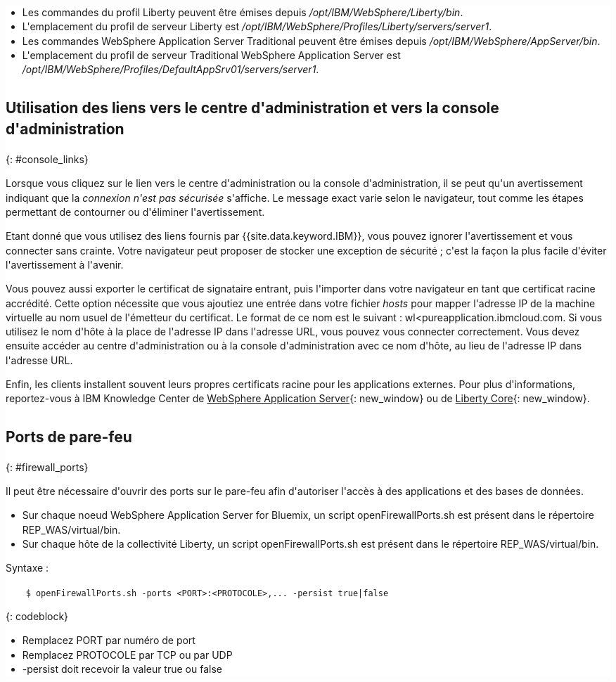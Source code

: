 * Les commandes du profil Liberty peuvent être émises depuis */opt/IBM/WebSphere/Liberty/bin*.
* L'emplacement du profil de serveur Liberty est */opt/IBM/WebSphere/Profiles/Liberty/servers/server1*.
* Les commandes WebSphere Application Server Traditional peuvent être émises depuis */opt/IBM/WebSphere/AppServer/bin*.
* L'emplacement du profil de serveur Traditional WebSphere Application Server est */opt/IBM/WebSphere/Profiles/DefaultAppSrv01/servers/server1*.

## Utilisation des liens vers le centre d'administration et vers la console d'administration
{: #console_links}

Lorsque vous cliquez sur le lien vers le centre d'administration ou la console d'administration, il se peut qu'un avertissement indiquant que la *connexion n'est pas sécurisée* s'affiche. Le message exact varie selon le navigateur, tout comme les étapes permettant de contourner ou d'éliminer l'avertissement.

Etant donné que vous utilisez des liens fournis par {{site.data.keyword.IBM}}, vous pouvez ignorer l'avertissement et vous connecter sans crainte. Votre navigateur peut proposer de stocker une exception de sécurité ; c'est la façon la plus facile d'éviter l'avertissement à l'avenir.

Vous pouvez aussi exporter le certificat de signataire entrant, puis l'importer dans votre navigateur en tant que certificat racine accrédité. Cette option nécessite que vous ajoutiez une entrée dans votre fichier *hosts* pour mapper l'adresse IP de la machine virtuelle au nom usuel de l'émetteur du certificat. Le format de ce nom est le suivant : wl<pureapplication.ibmcloud.com. Si vous utilisez le nom d'hôte à la place de l'adresse IP dans l'adresse URL, vous pouvez vous connecter correctement. Vous devez ensuite accéder au centre d'administration ou à la console d'administration avec ce nom d'hôte, au lieu de l'adresse IP dans l'adresse URL.

Enfin, les clients installent souvent leurs propres certificats racine pour les applications externes. Pour plus d'informations, reportez-vous à IBM Knowledge Center de [WebSphere Application Server](http://www.ibm.com/support/knowledgecenter/SSEQTP_8.5.5/com.ibm.websphere.base.doc/ae/tsec_securecomm.html?cp=SSEQTP_8.5.5%2F1-11-2-6&lang=en){: new_window} ou de [Liberty Core](http://www.ibm.com/support/knowledgecenter/SSD28V_8.5.5/com.ibm.websphere.wlp.core.doc/ae/twlp_sec_comm.html?lang=en){: new_window}.

## Ports de pare-feu
{: #firewall_ports}

Il peut être nécessaire d'ouvrir des ports sur le pare-feu afin d'autoriser l'accès à des applications et des bases de données.
  * Sur chaque noeud WebSphere Application Server for Bluemix, un script openFirewallPorts.sh est présent dans le répertoire REP_WAS/virtual/bin.
  * Sur chaque hôte de la collectivité Liberty, un script openFirewallPorts.sh est présent dans le répertoire REP_WAS/virtual/bin.

Syntaxe :
  ```
      $ openFirewallPorts.sh -ports <PORT>:<PROTOCOLE>,... -persist true|false
  ```
  {: codeblock}

* Remplacez PORT par numéro de port
* Remplacez PROTOCOLE par TCP ou par UDP
* -persist doit recevoir la valeur true ou false
